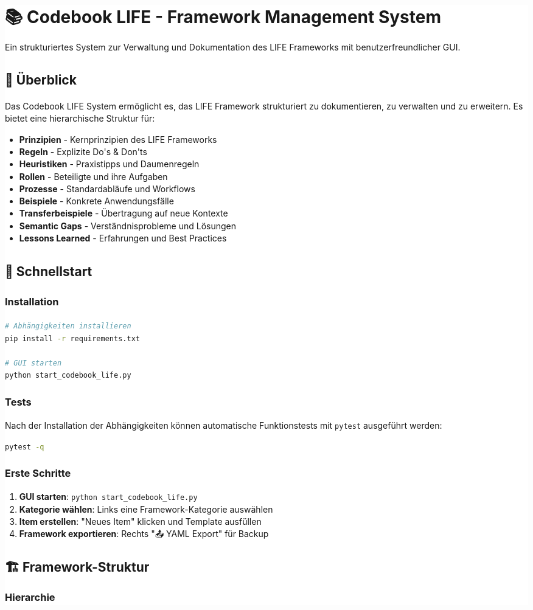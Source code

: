 # 📚 Codebook LIFE - Framework Management System

Ein strukturiertes System zur Verwaltung und Dokumentation des LIFE Frameworks mit benutzerfreundlicher GUI.

## 🎯 Überblick

Das Codebook LIFE System ermöglicht es, das LIFE Framework strukturiert zu dokumentieren, zu verwalten und zu erweitern. Es bietet eine hierarchische Struktur für:

- **Prinzipien** - Kernprinzipien des LIFE Frameworks
- **Regeln** - Explizite Do's & Don'ts
- **Heuristiken** - Praxistipps und Daumenregeln
- **Rollen** - Beteiligte und ihre Aufgaben
- **Prozesse** - Standardabläufe und Workflows
- **Beispiele** - Konkrete Anwendungsfälle
- **Transferbeispiele** - Übertragung auf neue Kontexte
- **Semantic Gaps** - Verständnisprobleme und Lösungen
- **Lessons Learned** - Erfahrungen und Best Practices

## 🚀 Schnellstart

### Installation

```bash
# Abhängigkeiten installieren
pip install -r requirements.txt

# GUI starten
python start_codebook_life.py
```

### Tests

Nach der Installation der Abhängigkeiten können automatische Funktionstests mit
`pytest` ausgeführt werden:

```bash
pytest -q
```

### Erste Schritte

1. **GUI starten**: `python start_codebook_life.py`
2. **Kategorie wählen**: Links eine Framework-Kategorie auswählen
3. **Item erstellen**: "Neues Item" klicken und Template ausfüllen
4. **Framework exportieren**: Rechts "📤 YAML Export" für Backup

## 🏗️ Framework-Struktur

### Hierarchie
